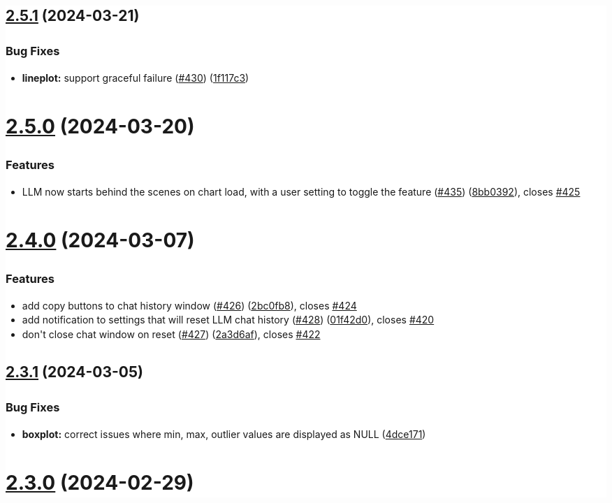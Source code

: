 ## [2.5.1](https://github.com/xability/maidr/compare/v2.5.0...v2.5.1) (2024-03-21)


### Bug Fixes

* **lineplot:** support graceful failure ([#430](https://github.com/xability/maidr/issues/430)) ([1f117c3](https://github.com/xability/maidr/commit/1f117c363909d18f12812602af181856e472736e))

# [2.5.0](https://github.com/xability/maidr/compare/v2.4.0...v2.5.0) (2024-03-20)


### Features

* LLM now starts behind the scenes on chart load, with a user setting to toggle the feature ([#435](https://github.com/xability/maidr/issues/435)) ([8bb0392](https://github.com/xability/maidr/commit/8bb0392b646fe1f8465abd3a8873d8c2f44eb622)), closes [#425](https://github.com/xability/maidr/issues/425)

# [2.4.0](https://github.com/xability/maidr/compare/v2.3.1...v2.4.0) (2024-03-07)


### Features

* add copy buttons to chat history window ([#426](https://github.com/xability/maidr/issues/426)) ([2bc0fb8](https://github.com/xability/maidr/commit/2bc0fb8080804818723920cadbe0435154b46b87)), closes [#424](https://github.com/xability/maidr/issues/424)
* add notification to settings that will reset LLM chat history ([#428](https://github.com/xability/maidr/issues/428)) ([01f42d0](https://github.com/xability/maidr/commit/01f42d03f0109f6f5af5e6ae726c1a331c4050c7)), closes [#420](https://github.com/xability/maidr/issues/420)
* don't close chat window on reset ([#427](https://github.com/xability/maidr/issues/427)) ([2a3d6af](https://github.com/xability/maidr/commit/2a3d6aff06825f1e78d856d4ecdfa2a157b11848)), closes [#422](https://github.com/xability/maidr/issues/422)

## [2.3.1](https://github.com/xability/maidr/compare/v2.3.0...v2.3.1) (2024-03-05)


### Bug Fixes

* **boxplot:** correct issues where min, max, outlier values are displayed as NULL ([4dce171](https://github.com/xability/maidr/commit/4dce1713e497cc7ac52bd5ad9fafe3a758f57f93))

# [2.3.0](https://github.com/uiuc-ischool-accessible-computing-lab/maidr/compare/v2.2.0...v2.3.0) (2024-02-29)

